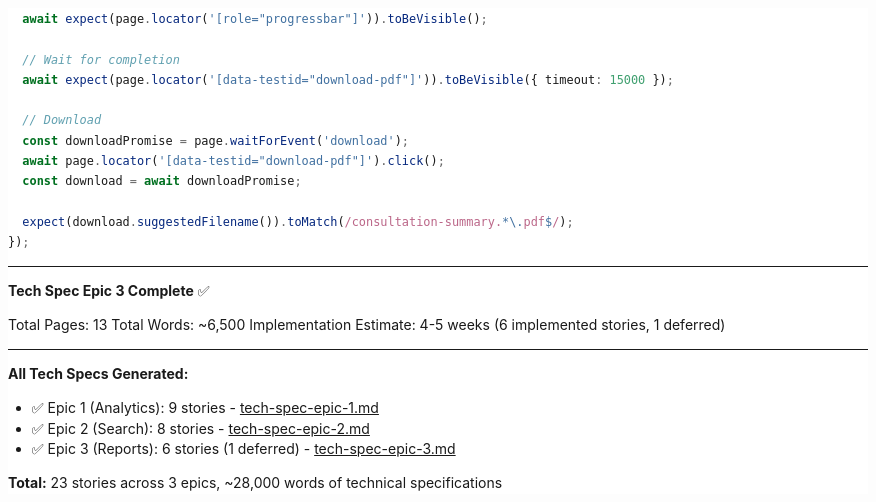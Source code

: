 ```typescript
  await expect(page.locator('[role="progressbar"]')).toBeVisible();

  // Wait for completion
  await expect(page.locator('[data-testid="download-pdf"]')).toBeVisible({ timeout: 15000 });

  // Download
  const downloadPromise = page.waitForEvent('download');
  await page.locator('[data-testid="download-pdf"]').click();
  const download = await downloadPromise;

  expect(download.suggestedFilename()).toMatch(/consultation-summary.*\.pdf$/);
});
```

---

**Tech Spec Epic 3 Complete** ✅

Total Pages: 13
Total Words: ~6,500
Implementation Estimate: 4-5 weeks (6 implemented stories, 1 deferred)

---

**All Tech Specs Generated:**
- ✅ Epic 1 (Analytics): 9 stories - [tech-spec-epic-1.md](docs/tech-spec-epic-1.md)
- ✅ Epic 2 (Search): 8 stories - [tech-spec-epic-2.md](docs/tech-spec-epic-2.md)
- ✅ Epic 3 (Reports): 6 stories (1 deferred) - [tech-spec-epic-3.md](docs/tech-spec-epic-3.md)

**Total:** 23 stories across 3 epics, ~28,000 words of technical specifications
